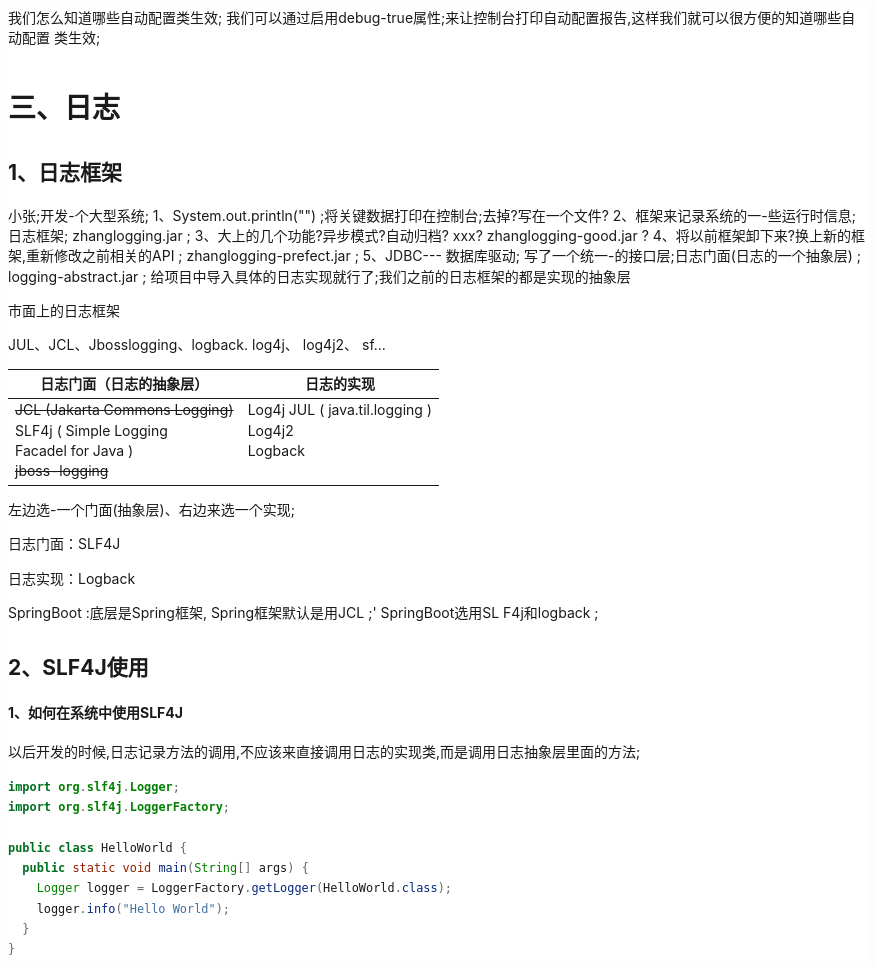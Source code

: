 我们怎么知道哪些自动配置类生效;
我们可以通过启用debug-true属性;来让控制台打印自动配置报告,这样我们就可以很方便的知道哪些自动配置
类生效;

# 三、日志

## 1、日志框架

小张;开发-个大型系统;
1、System.out.println("") ;将关键数据打印在控制台;去掉?写在一个文件?
2、框架来记录系统的一-些运行时信息;日志框架; zhanglogging.jar ;
3、大上的几个功能?异步模式?自动归档? xxx? zhanglogging-good.jar ?
4、将以前框架卸下来?换上新的框架,重新修改之前相关的API ; zhanglogging-prefect.jar ;
5、JDBC--- 数据库驱动;
写了一个统一-的接口层;日志门面(日志的一个抽象层) ; logging-abstract.jar ;
给项目中导入具体的日志实现就行了;我们之前的日志框架的都是实现的抽象层



市面上的日志框架

JUL、JCL、Jbosslogging、logback. log4j、 log4j2、 sf...

| 日志门面（日志的抽象层）                                     | 日志的实现                                              |
| ------------------------------------------------------------ | ------------------------------------------------------- |
| ~~JCL (Jakarta Commons Logging)~~ <br />SLF4j ( Simple Logging<br/>Facadel for Java )<br/>~~jboss-logging~~ | Log4j JUL ( java.til.logging )<br/>Log4j2 <br />Logback |

左边选-一个门面(抽象层)、右边来选一个实现;

日志门面：SLF4J

日志实现：Logback



SpringBoot :底层是Spring框架, Spring框架默认是用JCL ;'
SpringBoot选用SL F4j和logback ;

## 2、SLF4J使用

#### 1、如何在系统中使用SLF4J

以后开发的时候,日志记录方法的调用,不应该来直接调用日志的实现类,而是调用日志抽象层里面的方法;

```java
import org.slf4j.Logger;
import org.slf4j.LoggerFactory;

public class HelloWorld {
  public static void main(String[] args) {
    Logger logger = LoggerFactory.getLogger(HelloWorld.class);
    logger.info("Hello World");
  }
}
```
